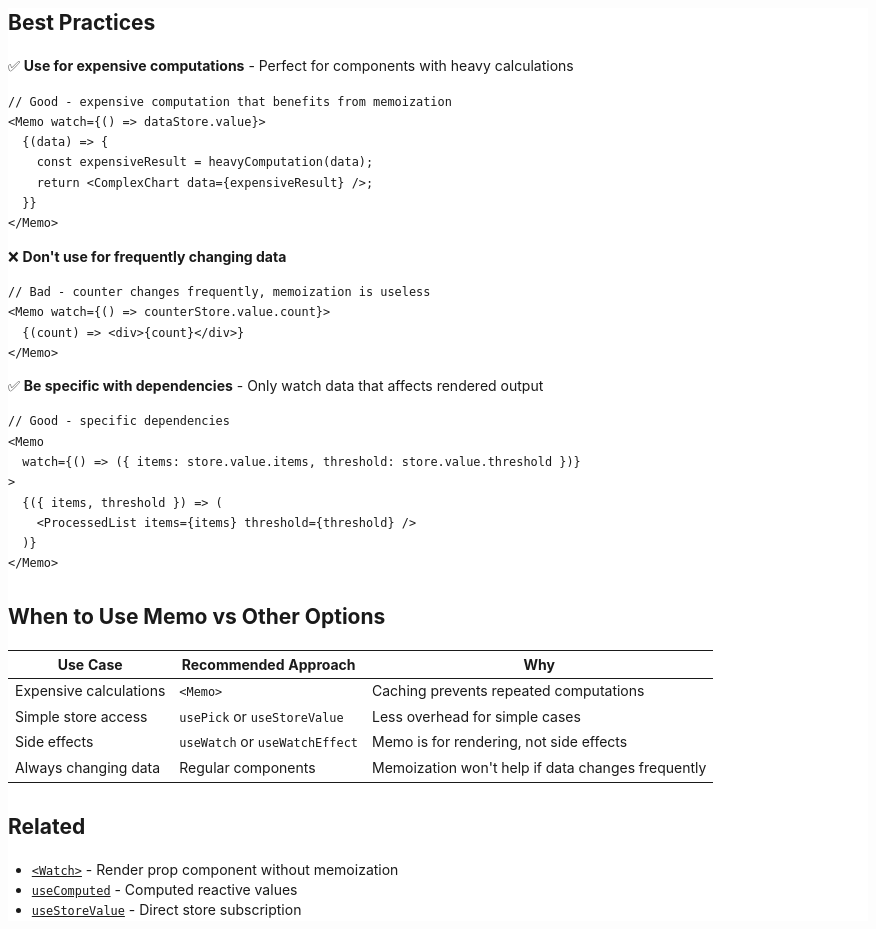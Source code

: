 ## Best Practices

✅ **Use for expensive computations** - Perfect for components with heavy calculations

```tsx
// Good - expensive computation that benefits from memoization
<Memo watch={() => dataStore.value}>
  {(data) => {
    const expensiveResult = heavyComputation(data);
    return <ComplexChart data={expensiveResult} />;
  }}
</Memo>
```

❌ **Don't use for frequently changing data**

```tsx
// Bad - counter changes frequently, memoization is useless
<Memo watch={() => counterStore.value.count}>
  {(count) => <div>{count}</div>}
</Memo>
```

✅ **Be specific with dependencies** - Only watch data that affects rendered output

```tsx
// Good - specific dependencies
<Memo
  watch={() => ({ items: store.value.items, threshold: store.value.threshold })}
>
  {({ items, threshold }) => (
    <ProcessedList items={items} threshold={threshold} />
  )}
</Memo>
```

## When to Use Memo vs Other Options

| Use Case               | Recommended Approach           | Why                                               |
| ---------------------- | ------------------------------ | ------------------------------------------------- |
| Expensive calculations | `<Memo>`                       | Caching prevents repeated computations            |
| Simple store access    | `usePick` or `useStoreValue`   | Less overhead for simple cases                    |
| Side effects           | `useWatch` or `useWatchEffect` | Memo is for rendering, not side effects           |
| Always changing data   | Regular components             | Memoization won't help if data changes frequently |

## Related

- [`<Watch>`](./Watch.md) - Render prop component without memoization
- [`useComputed`](../hooks/useComputed.md) - Computed reactive values
- [`useStoreValue`](../hooks/useStoreValue.md) - Direct store subscription
